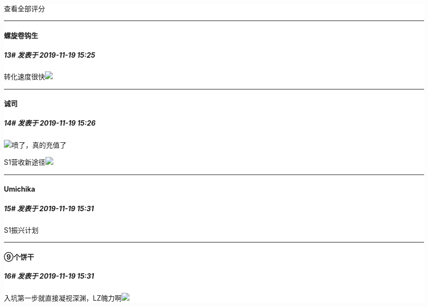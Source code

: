 

查看全部评分






*****

####  螺旋卷钩生  
##### 13#       发表于 2019-11-19 15:25




转化速度很快<img src="https://static.saraba1st.com/image/smiley/face2017/066.png" referrerpolicy="no-referrer">







*****

####  诚司  
##### 14#       发表于 2019-11-19 15:26



<img src="https://static.saraba1st.com/image/smiley/face2017/067.png" referrerpolicy="no-referrer">喷了，真的充值了

S1营收新途径<img src="https://static.saraba1st.com/image/smiley/face2017/066.png" referrerpolicy="no-referrer">







*****

####  Umichika  
##### 15#       发表于 2019-11-19 15:31




S1振兴计划







*****

####  ⑨个饼干  
##### 16#       发表于 2019-11-19 15:31




入坑第一步就直接凝视深渊，LZ魄力啊<img src="https://static.saraba1st.com/image/smiley/face2017/065.png" referrerpolicy="no-referrer">
